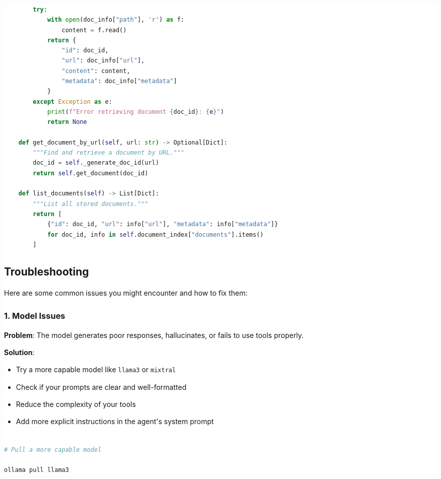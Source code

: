 ```python
        try:
            with open(doc_info["path"], 'r') as f:
                content = f.read()
            return {
                "id": doc_id,
                "url": doc_info["url"],
                "content": content,
                "metadata": doc_info["metadata"]
            }
        except Exception as e:
            print(f"Error retrieving document {doc_id}: {e}")
            return None
    
    def get_document_by_url(self, url: str) -> Optional[Dict]:
        """Find and retrieve a document by URL."""
        doc_id = self._generate_doc_id(url)
        return self.get_document(doc_id)
    
    def list_documents(self) -> List[Dict]:
        """List all stored documents."""
        return [
            {"id": doc_id, "url": info["url"], "metadata": info["metadata"]}
            for doc_id, info in self.document_index["documents"].items()
        ]


```

## Troubleshooting

Here are some common issues you might encounter and how to fix them:

### 1. Model Issues

**Problem**: The model generates poor responses, hallucinates, or fails to use tools properly.

**Solution**:

- Try a more capable model like `llama3` or `mixtral`

- Check if your prompts are clear and well-formatted

- Reduce the complexity of your tools

- Add more explicit instructions in the agent's system prompt

```bash

# Pull a more capable model

ollama pull llama3

```
